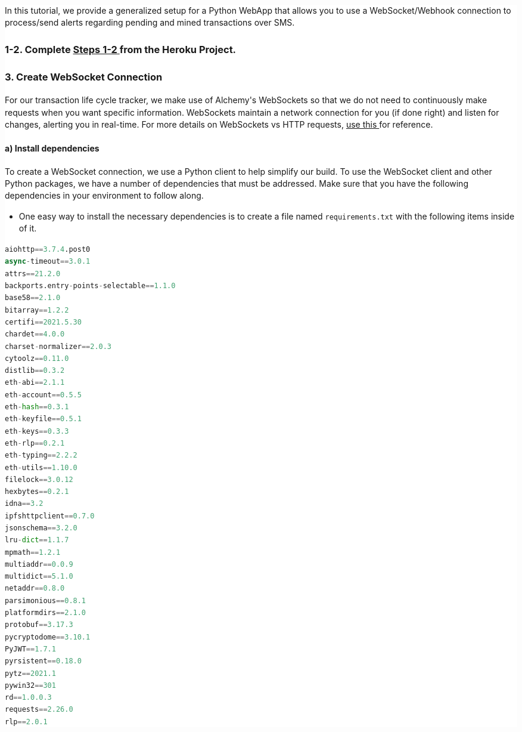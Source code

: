 In this tutorial, we provide a generalized setup for a Python WebApp that allows you to use a WebSocket/Webhook connection to process/send alerts regarding pending and mined transactions over SMS.

### **1-2. Complete** [**Steps 1-2** ](tracking-transaction-life-cycles.md#1-set-up-github-repo-and-heroku)**from the Heroku Project.** 

### **3.** Create WebSocket Connection

For our transaction life cycle tracker, we make use of Alchemy's WebSockets so that we do not need to continuously make requests when you want specific information. WebSockets maintain a network connection for you \(if done right\) and listen for changes, alerting you in real-time. For more details on WebSockets vs HTTP requests, [use this ](https://docs.alchemy.com/alchemy/guides/using-websockets#websockets-vs-http)for reference.  

#### a\) Install dependencies

To create a WebSocket connection, we use a Python client to help simplify our build. To use the WebSocket client and other Python packages, we have a number of dependencies that must be addressed. Make sure that you have the following dependencies in your environment to follow along. 

* One easy way to install the necessary dependencies is to create a file named `requirements.txt` with the following items inside of it.

```python
aiohttp==3.7.4.post0
async-timeout==3.0.1
attrs==21.2.0
backports.entry-points-selectable==1.1.0
base58==2.1.0
bitarray==1.2.2
certifi==2021.5.30
chardet==4.0.0
charset-normalizer==2.0.3
cytoolz==0.11.0
distlib==0.3.2
eth-abi==2.1.1
eth-account==0.5.5
eth-hash==0.3.1
eth-keyfile==0.5.1
eth-keys==0.3.3
eth-rlp==0.2.1
eth-typing==2.2.2
eth-utils==1.10.0
filelock==3.0.12
hexbytes==0.2.1
idna==3.2
ipfshttpclient==0.7.0
jsonschema==3.2.0
lru-dict==1.1.7
mpmath==1.2.1
multiaddr==0.0.9
multidict==5.1.0
netaddr==0.8.0
parsimonious==0.8.1
platformdirs==2.1.0
protobuf==3.17.3
pycryptodome==3.10.1
PyJWT==1.7.1
pyrsistent==0.18.0
pytz==2021.1
pywin32==301
rd==1.0.0.3
requests==2.26.0
rlp==2.0.1
```